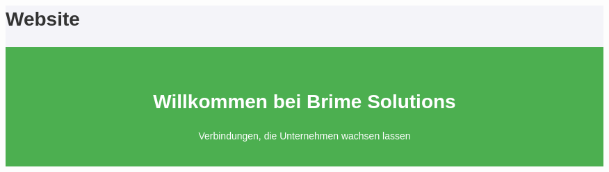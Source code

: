 # Website
<!DOCTYPE html>
<html lang="de">
<head>
  <meta charset="UTF-8">
  <meta name="viewport" content="width=device-width, initial-scale=1.0">
  <title>Brime Solutions</title>
  <style>
    body {
      font-family: Arial, sans-serif;
      margin: 0;
      padding: 0;
      background-color: #f4f4f9;
      color: #333;
    }
    header {
      background-color: #4CAF50;
      color: white;
      padding: 20px 10px;
      text-align: center;
    }
    nav {
      display: flex;
      justify-content: center;
      background: #333;
      padding: 10px 0;
    }
    nav a {
      color: white;
      margin: 0 15px;
      text-decoration: none;
      font-weight: bold;
    }
    nav a:hover {
      text-decoration: underline;
    }
    section {
      padding: 20px;
      max-width: 800px;
      margin: auto;
    }
    footer {
      text-align: center;
      padding: 15px;
      background: #333;
      color: white;
      margin-top: 20px;
    }
  </style>
</head>
<body>
  <header>
    <h1>Willkommen bei Brime Solutions</h1>
    <p>Verbindungen, die Unternehmen wachsen lassen</p>
  </header>
